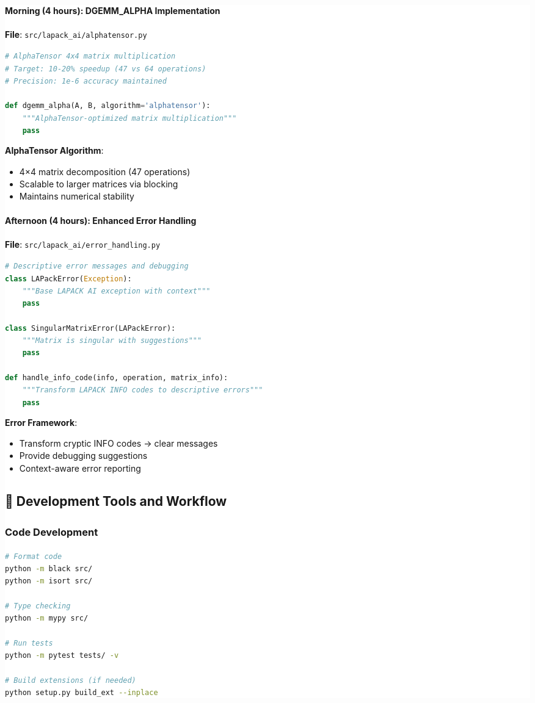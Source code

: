 #### Morning (4 hours): DGEMM_ALPHA Implementation

**File**: `src/lapack_ai/alphatensor.py`
```python
# AlphaTensor 4x4 matrix multiplication
# Target: 10-20% speedup (47 vs 64 operations)
# Precision: 1e-6 accuracy maintained

def dgemm_alpha(A, B, algorithm='alphatensor'):
    """AlphaTensor-optimized matrix multiplication"""
    pass
```

**AlphaTensor Algorithm**:
- 4×4 matrix decomposition (47 operations)
- Scalable to larger matrices via blocking
- Maintains numerical stability

#### Afternoon (4 hours): Enhanced Error Handling

**File**: `src/lapack_ai/error_handling.py`
```python
# Descriptive error messages and debugging
class LAPackError(Exception):
    """Base LAPACK AI exception with context"""
    pass

class SingularMatrixError(LAPackError):
    """Matrix is singular with suggestions"""
    pass

def handle_info_code(info, operation, matrix_info):
    """Transform LAPACK INFO codes to descriptive errors"""
    pass
```

**Error Framework**:
- Transform cryptic INFO codes → clear messages
- Provide debugging suggestions
- Context-aware error reporting

## 🔧 Development Tools and Workflow

### Code Development

```bash
# Format code
python -m black src/
python -m isort src/

# Type checking
python -m mypy src/

# Run tests
python -m pytest tests/ -v

# Build extensions (if needed)
python setup.py build_ext --inplace
```
